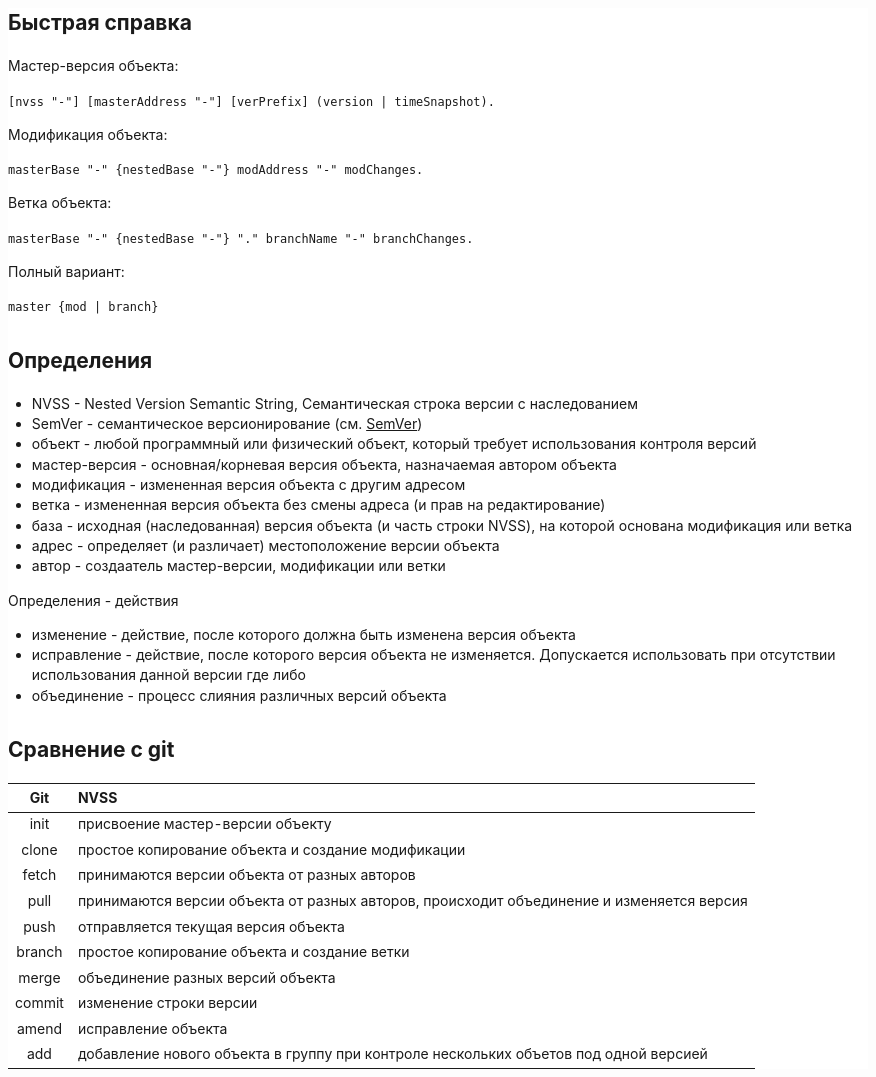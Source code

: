 ## Быстрая справка

Мастер-версия объекта:

```ebnf
[nvss "-"] [masterAddress "-"] [verPrefix] (version | timeSnapshot).
```

Модификация объекта:

```ebnf
masterBase "-" {nestedBase "-"} modAddress "-" modChanges.
```

Ветка объекта:

```ebnf
masterBase "-" {nestedBase "-"} "." branchName "-" branchChanges.
```

Полный вариант:

```ebnf
master {mod | branch}
```

## Определения

* NVSS - Nested Version Semantic String, Семантическая строка версии с наследованием
* SemVer - семантическое версионирование (см. [SemVer](https://semver.org))
* объект - любой программный или физический объект, который требует использования контроля версий
* мастер-версия - основная/корневая версия объекта, назначаемая автором объекта
* модификация - измененная версия объекта с другим адресом
* ветка - измененная версия объекта без смены адреса (и прав на редактирование)
* база - исходная (наследованная) версия объекта (и часть строки NVSS), на которой основана модификация или ветка
* адрес - определяет (и различает) местоположение версии объекта
* автор - создаатель мастер-версии, модификации или ветки

Определения - действия

* изменение - действие, после которого должна быть изменена версия объекта
* исправление - действие, после которого версия объекта не изменяется. Допускается использовать при отсутствии использования данной версии где либо
* объединение - процесс слияния различных версий объекта

## Сравнение с git

|  Git   | NVSS                                                                                     |
| :----: | :--------------------------------------------------------------------------------------- |
|  init  | присвоение мастер-версии объекту                                                         |
| clone  | простое копирование объекта и создание модификации                                       |
| fetch  | принимаются версии объекта от разных авторов                                             |
|  pull  | принимаются версии объекта от разных авторов, происходит объединение и изменяется версия |
|  push  | отправляется текущая версия объекта                                                      |
| branch | простое копирование объекта и создание ветки                                             |
| merge  | объединение разных версий объекта                                                        |
| commit | изменение строки версии                                                                  |
| amend  | исправление объекта                                                                      |
|  add   | добавление нового объекта в группу при контроле нескольких объетов под одной версией     |